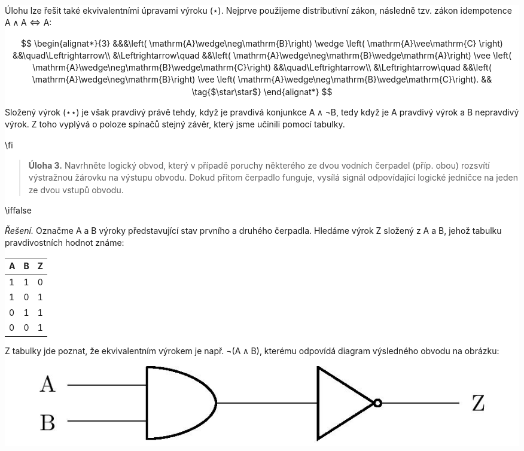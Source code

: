 Úlohu lze řešit také ekvivalentními úpravami výroku 
$\left(\star \right)$. Nejprve použijeme distributivní 
zákon, následně tzv. zákon idempotence $\mathrm{A}\wedge \mathrm{A}\Leftrightarrow \mathrm{A}$:

$$
\begin{alignat*}{3}
&&&\left( \mathrm{A}\wedge\neg\mathrm{B}\right) \wedge \left( \mathrm{A}\vee\mathrm{C} \right)
&&\quad\Leftrightarrow\\
&\Leftrightarrow\quad &&\left( \mathrm{A}\wedge\neg\mathrm{B}\wedge\mathrm{A}\right) \vee \left( \mathrm{A}\wedge\neg\mathrm{B}\wedge\mathrm{C}\right)
&&\quad\Leftrightarrow\\
&\Leftrightarrow\quad &&\left( \mathrm{A}\wedge\neg\mathrm{B}\right) \vee \left( \mathrm{A}\wedge\neg\mathrm{B}\wedge\mathrm{C}\right). && \tag{$\star\star$}
\end{alignat*}
$$

Složený výrok $\left( \star\star \right)$ je však 
pravdivý právě tehdy, když je pravdivá konjunkce 
$\mathrm{A}\wedge\neg\mathrm{B}$, tedy když je $\mathrm{A}$ 
pravdivý výrok a $\mathrm{B}$ nepravdivý výrok. Z toho 
vyplývá o poloze spínačů stejný závěr, který jsme 
učinili pomocí tabulky.

\fi

> **Úloha 3.** Navrhněte logický obvod, který v 
> případě poruchy některého ze dvou vodních čerpadel 
> (příp. obou) rozsvítí výstražnou žárovku na výstupu 
> obvodu. Dokud přitom čerpadlo funguje, vysílá signál 
> odpovídající logické jedničce na jeden ze dvou 
> vstupů obvodu.

\iffalse

*Řešení.* Označme $\mathrm{A}$ a $\mathrm{B}$ výroky 
představující stav prvního a druhého čerpadla. Hledáme 
výrok $\mathrm{Z}$ složený z $\mathrm{A}$ a 
$\mathrm{B}$, jehož tabulku pravdivostních hodnot 
známe:

| $\mathrm{A}$ | $\mathrm{B}$ | $\mathrm{Z}$ |
| --- | --- | --- |
| $1$|$1$|$0$|
| $1$|$0$|$1$|
| $0$|$1$|$1$|
| $0$|$0$|$1$|

Z tabulky jde poznat, že ekvivalentním výrokem je 
např. $\neg\left( \mathrm{A} \wedge \mathrm{B}\right)$, 
kterému odpovídá diagram výsledného obvodu na obrázku:

![Řešení úlohy 3](00026_5.jpg)
